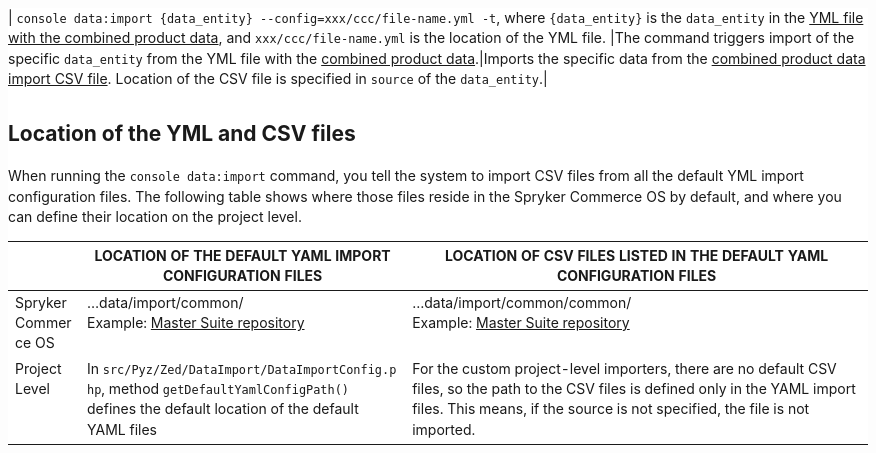 | `console data:import {data_entity} --config=xxx/ccc/file-name.yml -t`, where `{data_entity}` is the `data_entity` in the [YML file with the combined product data](/docs/scos/dev/data-import/{{page.version}}/importing-product-data-with-a-single-file.html#yml-configuration-file-for-product-data-import), and `xxx/ccc/file-name.yml` is the location of the YML file. |The command triggers import of the specific `data_entity` from the YML file with the [combined product data](/docs/scos/dev/data-import/{{page.version}}/importing-product-data-with-a-single-file.html).|Imports the specific data from the [combined product data import CSV file](/docs/scos/dev/data-import/{{page.version}}/importing-product-data-with-a-single-file.html#single-csv-file-for-combined-product-data-import). Location of the CSV file is specified in `source` of the `data_entity`.|

## Location of the YML and CSV files
<a name="location-of-the-yml-and-csv-files"></a>

When running the `console data:import` command, you tell the system to import CSV files from all the default YML import configuration files. The following table shows where those files reside in the Spryker Commerce OS by default, and where you can define their location on the project level.

|  | LOCATION OF THE DEFAULT YAML IMPORT CONFIGURATION FILES | LOCATION OF CSV FILES LISTED IN THE DEFAULT YAML CONFIGURATION FILES |
| --- | --- | --- |
| Spryker Commerce OS | …data/import/common/<br>Example: [Master Suite repository](https://github.com/spryker-shop/suite/tree/master/data/import/common) | …data/import/common/common/<br>Example: [Master Suite repository](https://github.com/spryker-shop/suite/tree/master/data/import/common/common) |
| Project Level | In `src/Pyz/Zed/DataImport/DataImportConfig.php`, method `getDefaultYamlConfigPath()` defines the default location of the default YAML files | For the custom project-level importers, there are no default CSV files, so the path to the CSV files is defined only in the YAML import files. This means, if the source is not specified, the file is not imported. |
